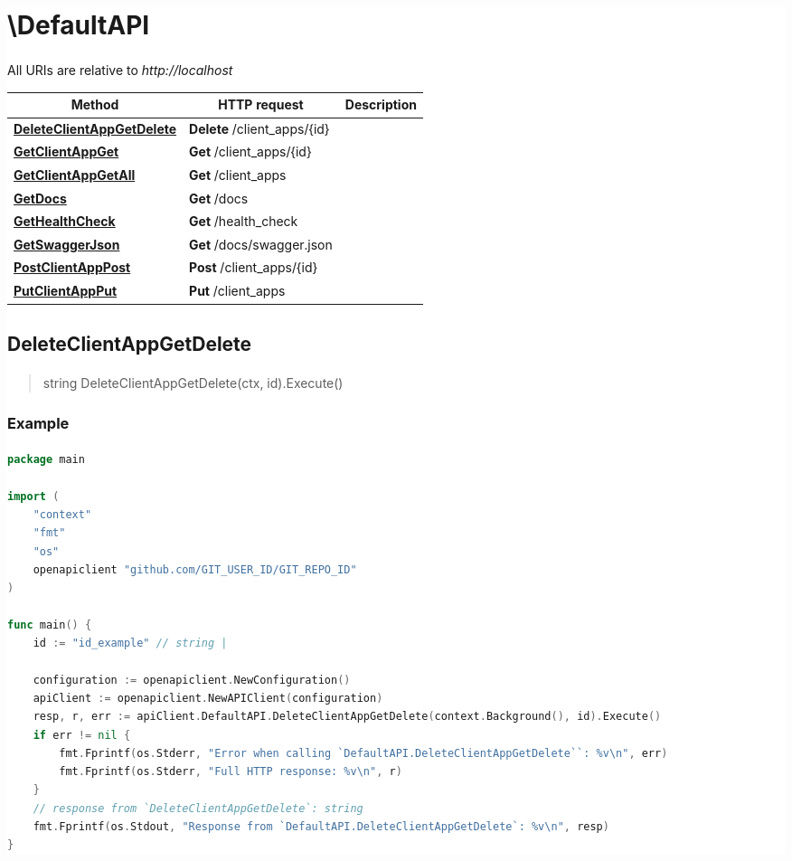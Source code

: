 # \DefaultAPI

All URIs are relative to *http://localhost*

Method | HTTP request | Description
------------- | ------------- | -------------
[**DeleteClientAppGetDelete**](DefaultAPI.md#DeleteClientAppGetDelete) | **Delete** /client_apps/{id} | 
[**GetClientAppGet**](DefaultAPI.md#GetClientAppGet) | **Get** /client_apps/{id} | 
[**GetClientAppGetAll**](DefaultAPI.md#GetClientAppGetAll) | **Get** /client_apps | 
[**GetDocs**](DefaultAPI.md#GetDocs) | **Get** /docs | 
[**GetHealthCheck**](DefaultAPI.md#GetHealthCheck) | **Get** /health_check | 
[**GetSwaggerJson**](DefaultAPI.md#GetSwaggerJson) | **Get** /docs/swagger.json | 
[**PostClientAppPost**](DefaultAPI.md#PostClientAppPost) | **Post** /client_apps/{id} | 
[**PutClientAppPut**](DefaultAPI.md#PutClientAppPut) | **Put** /client_apps | 



## DeleteClientAppGetDelete

> string DeleteClientAppGetDelete(ctx, id).Execute()



### Example

```go
package main

import (
    "context"
    "fmt"
    "os"
    openapiclient "github.com/GIT_USER_ID/GIT_REPO_ID"
)

func main() {
    id := "id_example" // string | 

    configuration := openapiclient.NewConfiguration()
    apiClient := openapiclient.NewAPIClient(configuration)
    resp, r, err := apiClient.DefaultAPI.DeleteClientAppGetDelete(context.Background(), id).Execute()
    if err != nil {
        fmt.Fprintf(os.Stderr, "Error when calling `DefaultAPI.DeleteClientAppGetDelete``: %v\n", err)
        fmt.Fprintf(os.Stderr, "Full HTTP response: %v\n", r)
    }
    // response from `DeleteClientAppGetDelete`: string
    fmt.Fprintf(os.Stdout, "Response from `DefaultAPI.DeleteClientAppGetDelete`: %v\n", resp)
}
```

